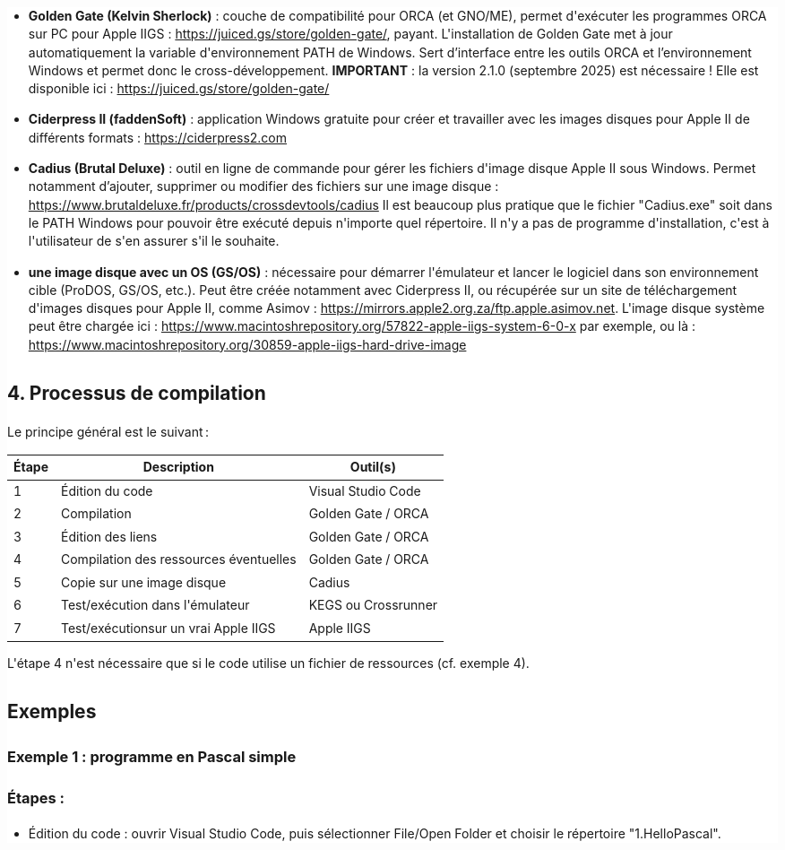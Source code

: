 - **Golden Gate (Kelvin Sherlock)** : couche de compatibilité pour ORCA (et GNO/ME), permet d'exécuter les programmes ORCA sur PC pour Apple IIGS : https://juiced.gs/store/golden-gate/, payant. L'installation de Golden Gate met à jour automatiquement la variable d'environnement PATH de Windows. Sert d’interface entre les outils ORCA et l’environnement Windows et permet donc le cross-développement. **IMPORTANT** : la version 2.1.0 (septembre 2025) est nécessaire ! Elle est disponible ici : https://juiced.gs/store/golden-gate/ 

- **Ciderpress II (faddenSoft)** : application Windows gratuite pour créer et travailler avec les images disques pour Apple II de différents formats : https://ciderpress2.com


- **Cadius (Brutal Deluxe)** : outil en ligne de commande pour gérer les fichiers d'image disque Apple II sous Windows. Permet notamment d’ajouter, supprimer ou modifier des fichiers sur une image disque : https://www.brutaldeluxe.fr/products/crossdevtools/cadius
Il est beaucoup plus pratique que le fichier "Cadius.exe" soit dans le PATH Windows pour pouvoir être exécuté depuis n'importe quel répertoire. Il n'y a pas de programme d'installation, c'est à l'utilisateur de s'en assurer s'il le souhaite.

- **une image disque avec un OS (GS/OS)** : nécessaire pour démarrer l'émulateur et lancer le logiciel dans son environnement cible (ProDOS, GS/OS, etc.). Peut être créée notamment avec Ciderpress II, ou récupérée sur un site de téléchargement d'images disques pour Apple II, comme Asimov : https://mirrors.apple2.org.za/ftp.apple.asimov.net. L'image disque système peut être chargée ici :  https://www.macintoshrepository.org/57822-apple-iigs-system-6-0-x par exemple, ou là : https://www.macintoshrepository.org/30859-apple-iigs-hard-drive-image 


## 4. Processus de compilation
Le principe général est le suivant : 

| Étape | Description                            | Outil(s)                |
|-------|----------------------------------------|-------------------------|
| 1     | Édition du code                        | Visual Studio Code      |
| 2     | Compilation                            | Golden Gate / ORCA      |
| 3     | Édition des liens                      | Golden Gate / ORCA      |
| 4     | Compilation des ressources éventuelles | Golden Gate / ORCA      |
| 5     | Copie sur une image disque             | Cadius                  |
| 6     | Test/exécution dans l'émulateur        | KEGS ou Crossrunner     |
| 7     | Test/exécutionsur un vrai Apple IIGS   | Apple IIGS              |

L'étape 4 n'est nécessaire que si le code utilise un fichier de ressources (cf. exemple 4).


## Exemples
### Exemple 1 : programme en Pascal simple
### Étapes :
- Édition du code : ouvrir Visual Studio Code, puis sélectionner File/Open Folder et choisir le répertoire "1.HelloPascal".
